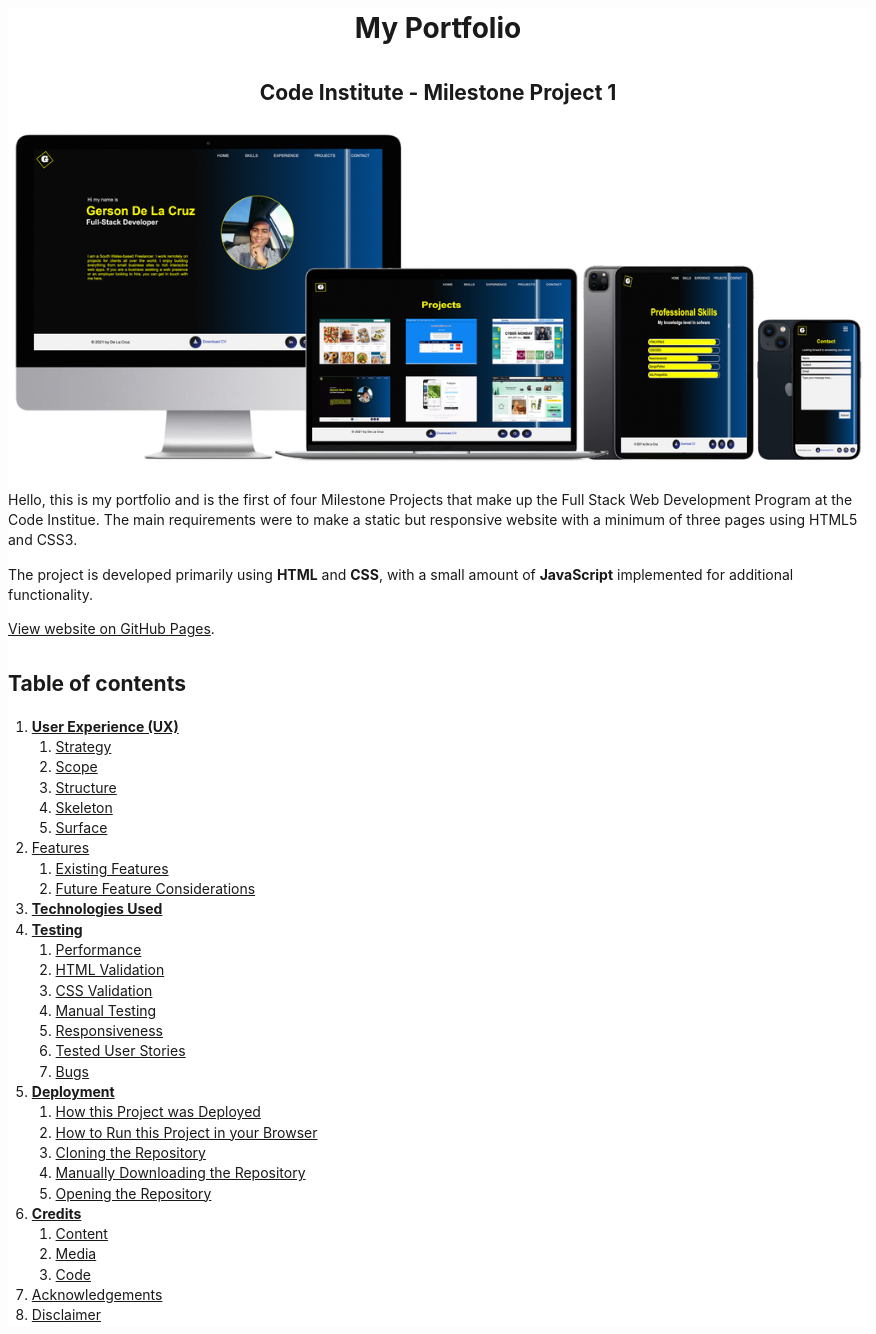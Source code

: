 
<h1 align="center">My Portfolio</h1>

<h2 align="center">Code Institute - Milestone Project 1</h2>

<img src="./assets/documentation/portfolio-main.png" height="auto" width="100%" alt="Mockup of EEE Fitness index.html page when viewed on a desktop, tablet and mobile device." />

Hello, this is my portfolio and is the first of four Milestone Projects that make up the Full Stack Web Development Program at the Code Institue. The main requirements were to make a static but responsive website with a minimum of three pages using HTML5 and CSS3.

The project is developed primarily using **HTML** and **CSS**, with a small amount of **JavaScript** implemented for additional functionality.

[View website on GitHub Pages](https://gersondelacruzdeveloper.github.io/Milestone-Project1/).

## Table of contents
1. [**User Experience (UX)**](#User-experience)
     1. [Strategy](#strategy)
     2. [Scope](#scope)
     3. [Structure](#structure)
     4. [Skeleton](#skeleton)
     5. [Surface](#surface)
2. [Features](#features)
     1. [Existing Features](#existing-features)
     2. [Future Feature Considerations](#future-feature-considerations)
3. [**Technologies Used**](#technologies-used)
4. [**Testing**](#testing)
    1. [Performance](#performance)
    2. [HTML Validation](#html-validation)
    3. [CSS Validation](#css-validation)
    4. [Manual Testing](#manual-testing)
    5. [Responsiveness](#responsiveness)
    6. [Tested User Stories](#tested-user-stories)
    7. [Bugs](#bugs)
5. [**Deployment**](#deployment)
    1. [How this Project was Deployed](#how-this-project-was-deployed)
    2.  [How to Run this Project in your Browser](#how-to-run-this-project-in-your-browser)
    3. [Cloning the Repository](#Cloning-the-Repository)
    4. [Manually Downloading the Repository](#Manually-Downloading-the-Repository)
    5. [ Opening the Repository](#Opening-the-Repository)
6. [**Credits**](#credits)
    1. [Content](#content)
    2. [Media](#media)
    3. [Code](#code)
7. [Acknowledgements](#acknowledgements)
8. [Disclaimer](#disclaimer)
